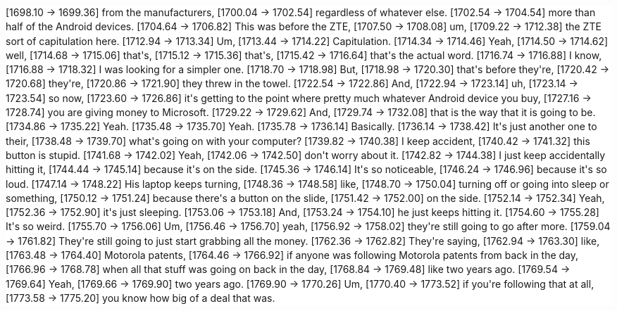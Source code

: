 [1698.10 → 1699.36] from the manufacturers,
[1700.04 → 1702.54] regardless of whatever else.
[1702.54 → 1704.54] more than half of the Android devices.
[1704.64 → 1706.82] This was before the ZTE,
[1707.50 → 1708.08] um,
[1709.22 → 1712.38] the ZTE sort of capitulation here.
[1712.94 → 1713.34] Um,
[1713.44 → 1714.22] Capitulation.
[1714.34 → 1714.46] Yeah,
[1714.50 → 1714.62] well,
[1714.68 → 1715.06] that's,
[1715.12 → 1715.36] that's,
[1715.42 → 1716.64] that's the actual word.
[1716.74 → 1716.88] I know,
[1716.88 → 1718.32] I was looking for a simpler one.
[1718.70 → 1718.98] But,
[1718.98 → 1720.30] that's before they're,
[1720.42 → 1720.68] they're,
[1720.86 → 1721.90] they threw in the towel.
[1722.54 → 1722.86] And,
[1722.94 → 1723.14] uh,
[1723.14 → 1723.54] so now,
[1723.60 → 1726.86] it's getting to the point where pretty much whatever Android device you buy,
[1727.16 → 1728.74] you are giving money to Microsoft.
[1729.22 → 1729.62] And,
[1729.74 → 1732.08] that is the way that it is going to be.
[1734.86 → 1735.22] Yeah.
[1735.48 → 1735.70] Yeah.
[1735.78 → 1736.14] Basically.
[1736.14 → 1738.42] It's just another one to their,
[1738.48 → 1739.70] what's going on with your computer?
[1739.82 → 1740.38] I keep accident,
[1740.42 → 1741.32] this button is stupid.
[1741.68 → 1742.02] Yeah,
[1742.06 → 1742.50] don't worry about it.
[1742.82 → 1744.38] I just keep accidentally hitting it,
[1744.44 → 1745.14] because it's on the side.
[1745.36 → 1746.14] It's so noticeable,
[1746.24 → 1746.96] because it's so loud.
[1747.14 → 1748.22] His laptop keeps turning,
[1748.36 → 1748.58] like,
[1748.70 → 1750.04] turning off or going into sleep or something,
[1750.12 → 1751.24] because there's a button on the slide,
[1751.42 → 1752.00] on the side.
[1752.14 → 1752.34] Yeah,
[1752.36 → 1752.90] it's just sleeping.
[1753.06 → 1753.18] And,
[1753.24 → 1754.10] he just keeps hitting it.
[1754.60 → 1755.28] It's so weird.
[1755.70 → 1756.06] Um,
[1756.46 → 1756.70] yeah,
[1756.92 → 1758.02] they're still going to go after more.
[1759.04 → 1761.82] They're still going to just start grabbing all the money.
[1762.36 → 1762.82] They're saying,
[1762.94 → 1763.30] like,
[1763.48 → 1764.40] Motorola patents,
[1764.46 → 1766.92] if anyone was following Motorola patents from back in the day,
[1766.96 → 1768.78] when all that stuff was going on back in the day,
[1768.84 → 1769.48] like two years ago.
[1769.54 → 1769.64] Yeah,
[1769.66 → 1769.90] two years ago.
[1769.90 → 1770.26] Um,
[1770.40 → 1773.52] if you're following that at all,
[1773.58 → 1775.20] you know how big of a deal that was.